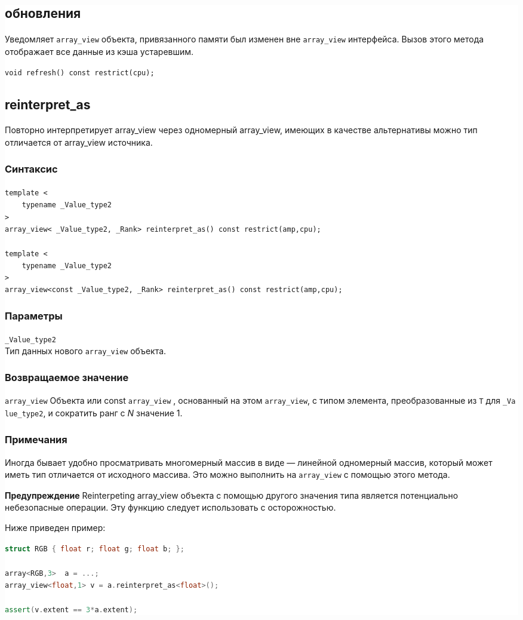 ##  <a name="refresh"></a>обновления 

 Уведомляет `array_view` объекта, привязанного памяти был изменен вне `array_view` интерфейса. Вызов этого метода отображает все данные из кэша устаревшим.  
  
```  
void refresh() const restrict(cpu);
```  
## <a name="reinterpret_as"></a>reinterpret_as 

Повторно интерпретирует array_view через одномерный array_view, имеющих в качестве альтернативы можно тип отличается от array_view источника.  
  
### <a name="syntax"></a>Синтаксис  
  
```  
template <  
    typename _Value_type2  
>  
array_view< _Value_type2, _Rank> reinterpret_as() const restrict(amp,cpu);  
  
template <  
    typename _Value_type2  
>  
array_view<const _Value_type2, _Rank> reinterpret_as() const restrict(amp,cpu);  
```  
  
### <a name="parameters"></a>Параметры  
 `_Value_type2`  
 Тип данных нового `array_view` объекта.  
  
### <a name="return-value"></a>Возвращаемое значение  
 `array_view` Объекта или const `array_view` , основанный на этом `array_view`, с типом элемента, преобразованные из `T` для `_Value_type2`, и сократить ранг с *N* значение 1.  
  
### <a name="remarks"></a>Примечания  
 Иногда бывает удобно просматривать многомерный массив в виде — линейной одномерный массив, который может иметь тип отличается от исходного массива. Это можно выполнить на `array_view` с помощью этого метода.  
  
**Предупреждение** Reinterpeting array_view объекта с помощью другого значения типа является потенциально небезопасные операции. Эту функцию следует использовать с осторожностью.  
  
 Ниже приведен пример:  
  
```cpp  
struct RGB { float r; float g; float b; };  
  
array<RGB,3>  a = ...;   
array_view<float,1> v = a.reinterpret_as<float>();   
  
assert(v.extent == 3*a.extent);  
```  
    